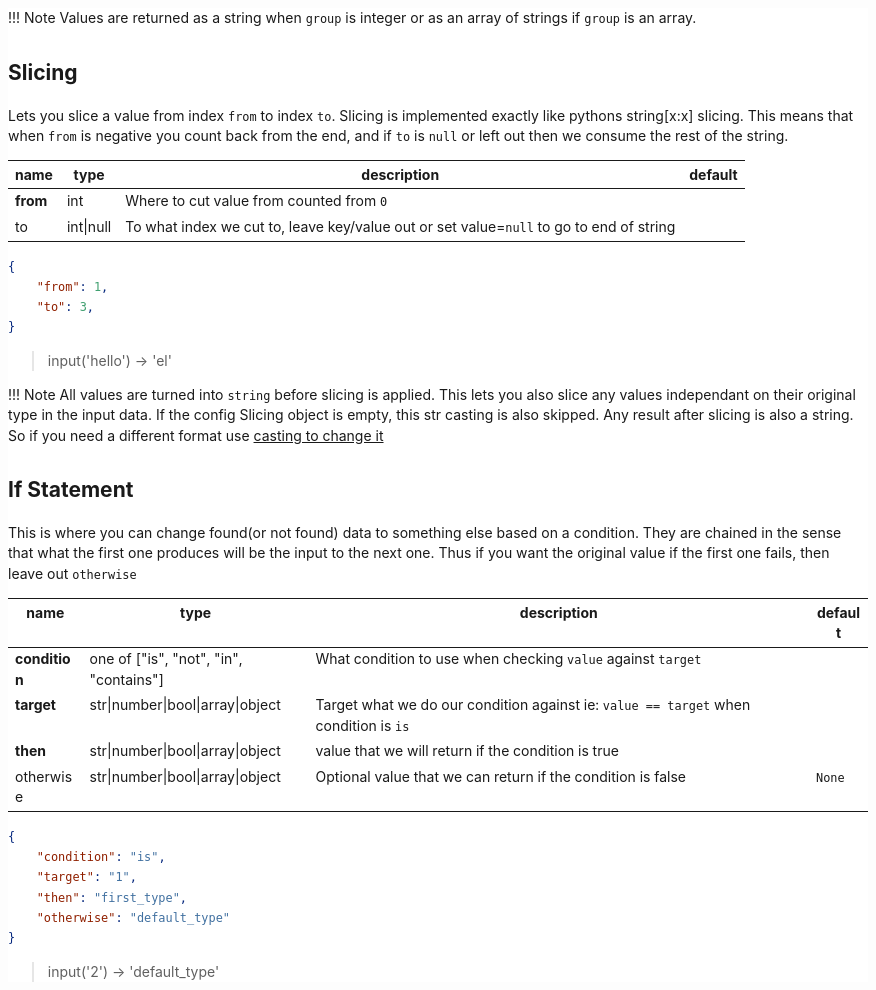 !!! Note
    Values are returned as a string when `group` is integer or as an array of strings if `group` is an array.

## Slicing

Lets you slice a value from index `from` to index `to`. Slicing is implemented exactly like pythons string[x:x] slicing. This means that when `from` is negative you count back from the end, and if `to` is `null` or left out then we consume the rest of the string.


| name | type | description | default |
| --- | --- | --- | --- |
| __from__ | int | Where to cut value from counted from `0` | |
| to | int\|null | To what index we cut to, leave key/value out or set value=`null` to go to end of string | |

```json
{
    "from": 1,
    "to": 3,
}
```
> input('hello') -> 'el'

!!! Note
    All values are turned into `string` before slicing is applied. This lets you also slice any values independant on their original type in the input data. If the config Slicing object is empty, this str casting is also skipped. Any result after slicing is also a string. So if you need a different format use [casting to change it](#casting)

## If Statement

This is where you can change found(or not found) data to something else based on a condition. They are chained in the sense that what the first one produces will be the input to the next one. Thus if you want the original value if the first one fails, then leave out ```otherwise```


| name | type | description | default |
| --- | --- | --- | --- |
| __condition__ | one of ["is", "not", "in", "contains"] | What condition to use when checking `value` against `target` | |
| __target__ | str\|number\|bool\|array\|object | Target what we do our condition against ie: `value == target` when condition is `is` | |
| __then__ | str\|number\|bool\|array\|object | value that we will return if the condition is true | |
| otherwise | str\|number\|bool\|array\|object | Optional value that we can return if the condition is false | `None` |

```json
{
    "condition": "is",
    "target": "1",
    "then": "first_type",
    "otherwise": "default_type"
}
```
> input('2') -> 'default_type'
